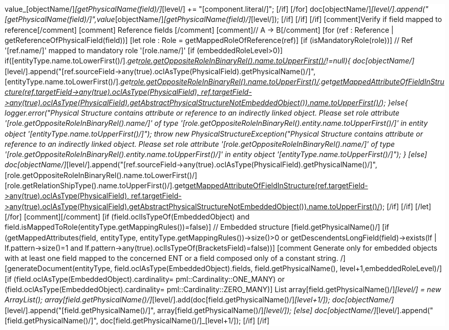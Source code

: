  value_[objectName/]_[getPhysicalName(field)/]_[level/] += "[component.literal/]";
 					[/if]
 				[/for]
 doc[objectName/]_[level/].append("[getPhysicalName(field)/]",value_[objectName/]_[getPhysicalName(field)/]_[level/]);
 			[/if]
 		[/if]
 	[/if]
 [comment]Verify if field mapped to reference[/comment]
 [comment]	Reference fields [/comment]
 [comment]// A -> B[/comment]
 	[for (ref : Reference | getReferenceOfPhysicalField(field))]
 		[let role : Role = getMappedRoleOfReference(ref)]
 		[if (isMandatoryRole(role))]
 // Ref '[ref.name/]' mapped to mandatory role '[role.name/]'
 			[if (embeddedRoleLevel>0)]
 	if([entityType.name.toLowerFirst()/]._get[role.getOppositeRoleInBinaryRel().name.toUpperFirst()/]()!=null){
 doc[objectName/]_[level/].append("[ref.sourceField->any(true).oclAsType(PhysicalField).getPhysicalName()/]",[entityType.name.toLowerFirst()/]._get[role.getOppositeRoleInBinaryRel().name.toUpperFirst()/]().get[getMappedAttributeOfFieldInStructure(ref.targetField->any(true).oclAsType(PhysicalField), ref.targetField->any(true).oclAsType(PhysicalField).getAbstractPhysicalStructureNotEmbeddedObject()).name.toUpperFirst()/]());
 	}else{
 		logger.error("Physical Structure contains attribute or reference to an indirectly linked object. Please set role attribute '[role.getOppositeRoleInBinaryRel().name/]' of type '[role.getOppositeRoleInBinaryRel().entity.name.toUpperFirst()/]' in entity object '[entityType.name.toUpperFirst()/]");
 		throw new PhysicalStructureException("Physical Structure contains attribute or reference to an indirectly linked object. Please set role attribute '[role.getOppositeRoleInBinaryRel().name/]' of type '[role.getOppositeRoleInBinaryRel().entity.name.toUpperFirst()/]' in entity object '[entityType.name.toUpperFirst()/]");
 	}
 			[else]
 doc[objectName/]_[level/].append("[ref.sourceField->any(true).oclAsType(PhysicalField).getPhysicalName()/]",[role.getOppositeRoleInBinaryRel().name.toLowerFirst()/][role.getRelationShipType().name.toUpperFirst()/].get[getMappedAttributeOfFieldInStructure(ref.targetField->any(true).oclAsType(PhysicalField), ref.targetField->any(true).oclAsType(PhysicalField).getAbstractPhysicalStructureNotEmbeddedObject()).name.toUpperFirst()/]());
 			[/if]
 		[/if]
 	[/let]
 	[/for]
 [comment][/comment]
 	[if (field.oclIsTypeOf(EmbeddedObject) and field.isMappedToRole(entityType.getMappingRules())=false)]
 // Embedded structure [field.getPhysicalName()/]
 		[if (getMappedAttributes(field, entityType, entityType.getMappingRules())->size()>0 or getDescendentsLongField(field)->exists(lf | lf.pattern->size()=1 and lf.pattern->any(true).oclIsTypeOf(BracketsField)=false))]
 		[comment Generate only for embedded objects with at least one field mapped to the concerned ENT or a field composed only of a constant string. /]
 	[generateDocument(entityType, field.oclAsType(EmbeddedObject).fields, field.getPhysicalName(), level+1,embeddedRoleLevel)/]
 				[if (field.oclAsType(EmbeddedObject).cardinality= pml::Cardinality::ONE_MANY) or (field.oclAsType(EmbeddedObject).cardinality= pml::Cardinality::ZERO_MANY)]
 	List<Document> array[field.getPhysicalName()/]_[level/] = new ArrayList();
 	array[field.getPhysicalName()/]_[level/].add(doc[field.getPhysicalName()/]_[level+1/]);
 	doc[objectName/]_[level/].append("[field.getPhysicalName()/]", array[field.getPhysicalName()/]_[level/]);
 				[else]
 	doc[objectName/]_[level/].append("[field.getPhysicalName()/]", doc[field.getPhysicalName()/]_[level+1/]);
 				[/if]
 		[/if]